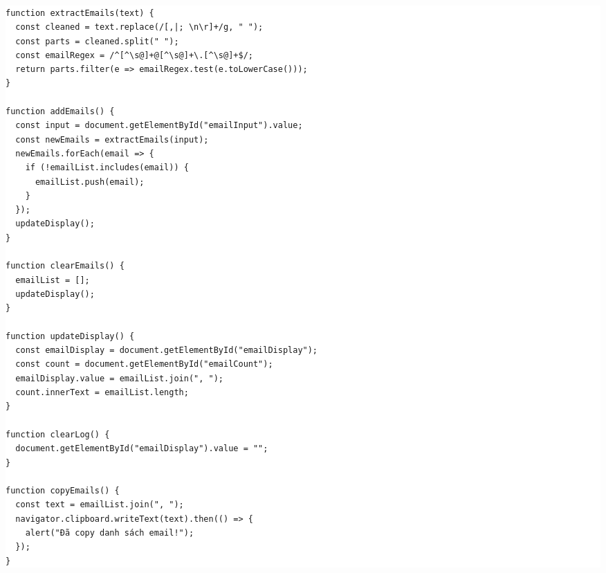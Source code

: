     function extractEmails(text) {
      const cleaned = text.replace(/[,|; \n\r]+/g, " ");
      const parts = cleaned.split(" ");
      const emailRegex = /^[^\s@]+@[^\s@]+\.[^\s@]+$/;
      return parts.filter(e => emailRegex.test(e.toLowerCase()));
    }

    function addEmails() {
      const input = document.getElementById("emailInput").value;
      const newEmails = extractEmails(input);
      newEmails.forEach(email => {
        if (!emailList.includes(email)) {
          emailList.push(email);
        }
      });
      updateDisplay();
    }

    function clearEmails() {
      emailList = [];
      updateDisplay();
    }

    function updateDisplay() {
      const emailDisplay = document.getElementById("emailDisplay");
      const count = document.getElementById("emailCount");
      emailDisplay.value = emailList.join(", ");
      count.innerText = emailList.length;
    }

    function clearLog() {
      document.getElementById("emailDisplay").value = "";
    }

    function copyEmails() {
      const text = emailList.join(", ");
      navigator.clipboard.writeText(text).then(() => {
        alert("Đã copy danh sách email!");
      });
    }
  </script>

</body>
</html>
